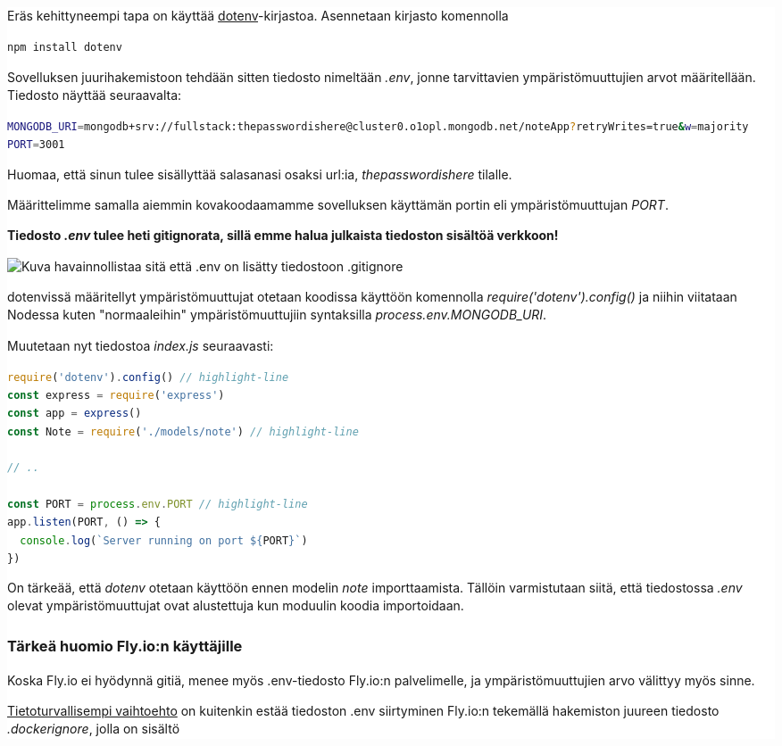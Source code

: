 Eräs kehittyneempi tapa on käyttää [dotenv](https://github.com/motdotla/dotenv#readme)-kirjastoa. Asennetaan kirjasto komennolla

```bash
npm install dotenv
```

Sovelluksen juurihakemistoon tehdään sitten tiedosto nimeltään <i>.env</i>, jonne tarvittavien ympäristömuuttujien arvot määritellään. Tiedosto näyttää seuraavalta:

```bash
MONGODB_URI=mongodb+srv://fullstack:thepasswordishere@cluster0.o1opl.mongodb.net/noteApp?retryWrites=true&w=majority
PORT=3001
```

Huomaa, että sinun tulee sisällyttää salasanasi osaksi url:ia, <i>thepasswordishere</i> tilalle.

Määrittelimme samalla aiemmin kovakoodaamamme sovelluksen käyttämän portin eli ympäristömuuttujan <em>PORT</em>.

**Tiedosto <i>.env</i> tulee heti gitignorata, sillä emme halua julkaista tiedoston sisältöä verkkoon!**

![Kuva havainnollistaa sitä että .env on lisätty tiedostoon .gitignore](../../images/3/45ae.png)

dotenvissä määritellyt ympäristömuuttujat otetaan koodissa käyttöön komennolla <em>require('dotenv').config()</em> ja niihin viitataan Nodessa kuten "normaaleihin" ympäristömuuttujiin syntaksilla <em>process.env.MONGODB_URI</em>.

Muutetaan nyt tiedostoa <i>index.js</i> seuraavasti:

```js
require('dotenv').config() // highlight-line
const express = require('express')
const app = express()
const Note = require('./models/note') // highlight-line

// ..

const PORT = process.env.PORT // highlight-line
app.listen(PORT, () => {
  console.log(`Server running on port ${PORT}`)
})
```

On tärkeää, että <i>dotenv</i> otetaan käyttöön ennen modelin <i>note</i> importtaamista. Tällöin varmistutaan siitä, että tiedostossa <i>.env</i> olevat ympäristömuuttujat ovat alustettuja kun moduulin koodia importoidaan.

### Tärkeä huomio Fly.io:n käyttäjille 

Koska Fly.io ei hyödynnä gitiä, menee myös .env-tiedosto Fly.io:n palvelimelle, ja ympäristömuuttujien arvo välittyy myös sinne.

[Tietoturvallisempi vaihtoehto](https://community.fly.io/t/clarification-on-environment-variables/6309) on kuitenkin estää tiedoston .env siirtyminen Fly.io:n tekemällä hakemiston juureen tiedosto _.dockerignore_, jolla on sisältö
